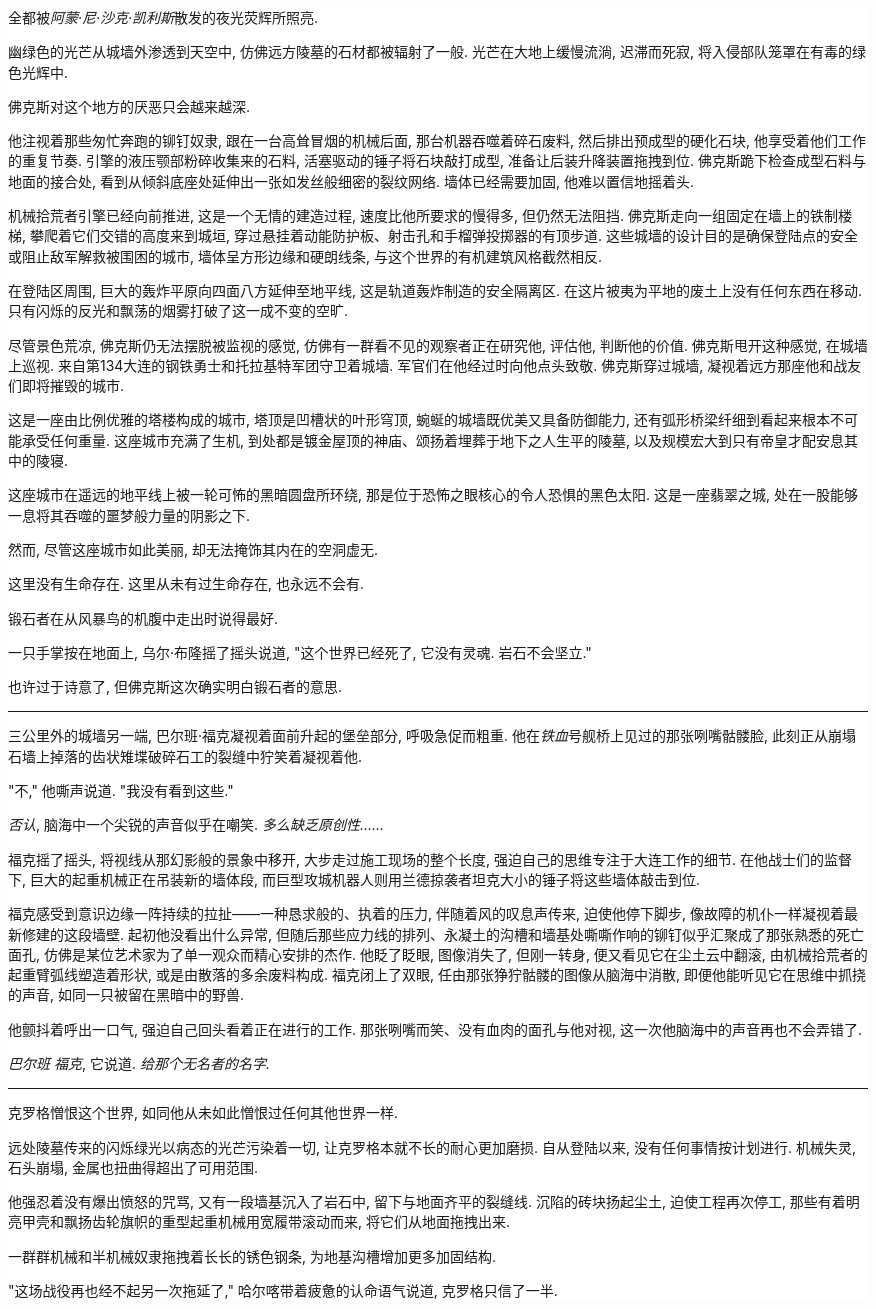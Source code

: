 全都被*阿蒙·尼·沙克·凯利斯*散发的夜光荧辉所照亮.

幽绿色的光芒从城墙外渗透到天空中, 仿佛远方陵墓的石材都被辐射了一般. 光芒在大地上缓慢流淌, 迟滞而死寂, 将入侵部队笼罩在有毒的绿色光辉中.

佛克斯对这个地方的厌恶只会越来越深.

他注视着那些匆忙奔跑的铆钉奴隶, 跟在一台高耸冒烟的机械后面, 那台机器吞噬着碎石废料, 然后排出预成型的硬化石块, 他享受着他们工作的重复节奏. 引擎的液压颚部粉碎收集来的石料, 活塞驱动的锤子将石块敲打成型, 准备让后装升降装置拖拽到位. 佛克斯跪下检查成型石料与地面的接合处, 看到从倾斜底座处延伸出一张如发丝般细密的裂纹网络. 墙体已经需要加固, 他难以置信地摇着头.

机械拾荒者引擎已经向前推进, 这是一个无情的建造过程, 速度比他所要求的慢得多, 但仍然无法阻挡. 佛克斯走向一组固定在墙上的铁制楼梯, 攀爬着它们交错的高度来到城垣, 穿过悬挂着动能防护板、射击孔和手榴弹投掷器的有顶步道. 这些城墙的设计目的是确保登陆点的安全或阻止敌军解救被围困的城市, 墙体呈方形边缘和硬朗线条, 与这个世界的有机建筑风格截然相反.

在登陆区周围, 巨大的轰炸平原向四面八方延伸至地平线, 这是轨道轰炸制造的安全隔离区. 在这片被夷为平地的废土上没有任何东西在移动. 只有闪烁的反光和飘荡的烟雾打破了这一成不变的空旷.

尽管景色荒凉, 佛克斯仍无法摆脱被监视的感觉, 仿佛有一群看不见的观察者正在研究他, 评估他, 判断他的价值. 佛克斯甩开这种感觉, 在城墙上巡视. 来自第134大连的钢铁勇士和托拉基特军团守卫着城墙. 军官们在他经过时向他点头致敬. 佛克斯穿过城墙, 凝视着远方那座他和战友们即将摧毁的城市.

这是一座由比例优雅的塔楼构成的城市, 塔顶是凹槽状的叶形穹顶, 蜿蜒的城墙既优美又具备防御能力, 还有弧形桥梁纤细到看起来根本不可能承受任何重量. 这座城市充满了生机, 到处都是镀金屋顶的神庙、颂扬着埋葬于地下之人生平的陵墓, 以及规模宏大到只有帝皇才配安息其中的陵寝.

这座城市在遥远的地平线上被一轮可怖的黑暗圆盘所环绕, 那是位于恐怖之眼核心的令人恐惧的黑色太阳. 这是一座翡翠之城, 处在一股能够一息将其吞噬的噩梦般力量的阴影之下.

然而, 尽管这座城市如此美丽, 却无法掩饰其内在的空洞虚无.

这里没有生命存在. 这里从未有过生命存在, 也永远不会有.

锻石者在从风暴鸟的机腹中走出时说得最好.

一只手掌按在地面上, 乌尔·布隆摇了摇头说道, "这个世界已经死了, 它没有灵魂. 岩石不会坚立."

也许过于诗意了, 但佛克斯这次确实明白锻石者的意思.

--------

三公里外的城墙另一端, 巴尔班·福克凝视着面前升起的堡垒部分, 呼吸急促而粗重. 他在*铁血*号舰桥上见过的那张咧嘴骷髅脸, 此刻正从崩塌石墙上掉落的齿状雉堞破碎石工的裂缝中狞笑着凝视着他.

"不," 他嘶声说道. "我没有看到这些."

*否认*, 脑海中一个尖锐的声音似乎在嘲笑. *多么缺乏原创性……*

福克摇了摇头, 将视线从那幻影般的景象中移开, 大步走过施工现场的整个长度, 强迫自己的思维专注于大连工作的细节. 在他战士们的监督下, 巨大的起重机械正在吊装新的墙体段, 而巨型攻城机器人则用兰德掠袭者坦克大小的锤子将这些墙体敲击到位.

福克感受到意识边缘一阵持续的拉扯——一种恳求般的、执着的压力, 伴随着风的叹息声传来, 迫使他停下脚步, 像故障的机仆一样凝视着最新修建的这段墙壁. 起初他没看出什么异常, 但随后那些应力线的排列、永凝土的沟槽和墙基处嘶嘶作响的铆钉似乎汇聚成了那张熟悉的死亡面孔, 仿佛是某位艺术家为了单一观众而精心安排的杰作. 他眨了眨眼, 图像消失了, 但刚一转身, 便又看见它在尘土云中翻滚, 由机械拾荒者的起重臂弧线塑造着形状, 或是由散落的多余废料构成. 福克闭上了双眼, 任由那张狰狞骷髅的图像从脑海中消散, 即便他能听见它在思维中抓挠的声音, 如同一只被留在黑暗中的野兽.

他颤抖着呼出一口气, 强迫自己回头看着正在进行的工作. 那张咧嘴而笑、没有血肉的面孔与他对视, 这一次他脑海中的声音再也不会弄错了.

*巴尔班 福克*, 它说道. *给那个无名者的名字.*

--------

克罗格憎恨这个世界, 如同他从未如此憎恨过任何其他世界一样.

远处陵墓传来的闪烁绿光以病态的光芒污染着一切, 让克罗格本就不长的耐心更加磨损. 自从登陆以来, 没有任何事情按计划进行. 机械失灵, 石头崩塌, 金属也扭曲得超出了可用范围.

他强忍着没有爆出愤怒的咒骂, 又有一段墙基沉入了岩石中, 留下与地面齐平的裂缝线. 沉陷的砖块扬起尘土, 迫使工程再次停工, 那些有着明亮甲壳和飘扬齿轮旗帜的重型起重机械用宽履带滚动而来, 将它们从地面拖拽出来.

一群群机械和半机械奴隶拖拽着长长的锈色钢条, 为地基沟槽增加更多加固结构.

"这场战役再也经不起另一次拖延了," 哈尔喀带着疲惫的认命语气说道, 克罗格只信了一半.
